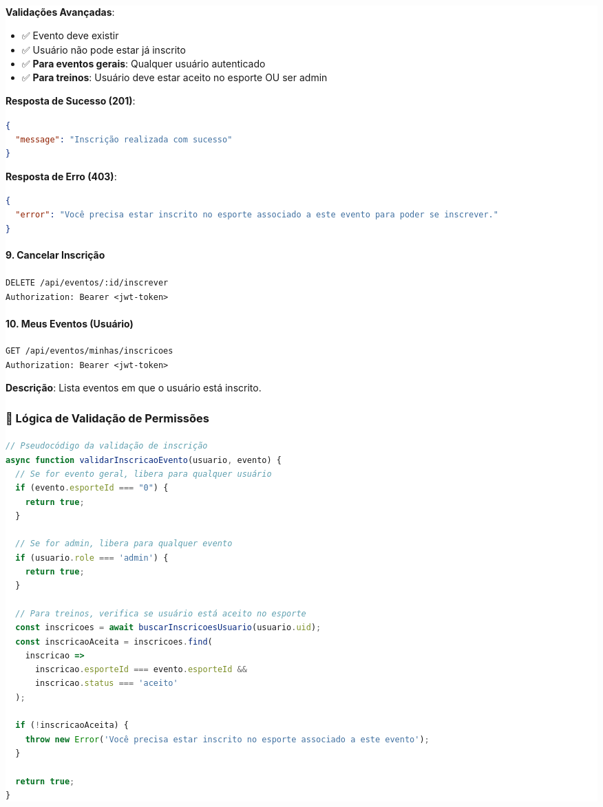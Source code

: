 **Validações Avançadas**:
- ✅ Evento deve existir
- ✅ Usuário não pode estar já inscrito
- ✅ **Para eventos gerais**: Qualquer usuário autenticado
- ✅ **Para treinos**: Usuário deve estar aceito no esporte OU ser admin

**Resposta de Sucesso (201)**:
```json
{
  "message": "Inscrição realizada com sucesso"
}
```

**Resposta de Erro (403)**:
```json
{
  "error": "Você precisa estar inscrito no esporte associado a este evento para poder se inscrever."
}
```

#### 9. Cancelar Inscrição
```http
DELETE /api/eventos/:id/inscrever
Authorization: Bearer <jwt-token>
```

#### 10. Meus Eventos (Usuário)
```http
GET /api/eventos/minhas/inscricoes
Authorization: Bearer <jwt-token>
```

**Descrição**: Lista eventos em que o usuário está inscrito.

### 🧠 Lógica de Validação de Permissões

```javascript
// Pseudocódigo da validação de inscrição
async function validarInscricaoEvento(usuario, evento) {
  // Se for evento geral, libera para qualquer usuário
  if (evento.esporteId === "0") {
    return true;
  }
  
  // Se for admin, libera para qualquer evento
  if (usuario.role === 'admin') {
    return true;
  }
  
  // Para treinos, verifica se usuário está aceito no esporte
  const inscricoes = await buscarInscricoesUsuario(usuario.uid);
  const inscricaoAceita = inscricoes.find(
    inscricao => 
      inscricao.esporteId === evento.esporteId && 
      inscricao.status === 'aceito'
  );
  
  if (!inscricaoAceita) {
    throw new Error('Você precisa estar inscrito no esporte associado a este evento');
  }
  
  return true;
}
```
